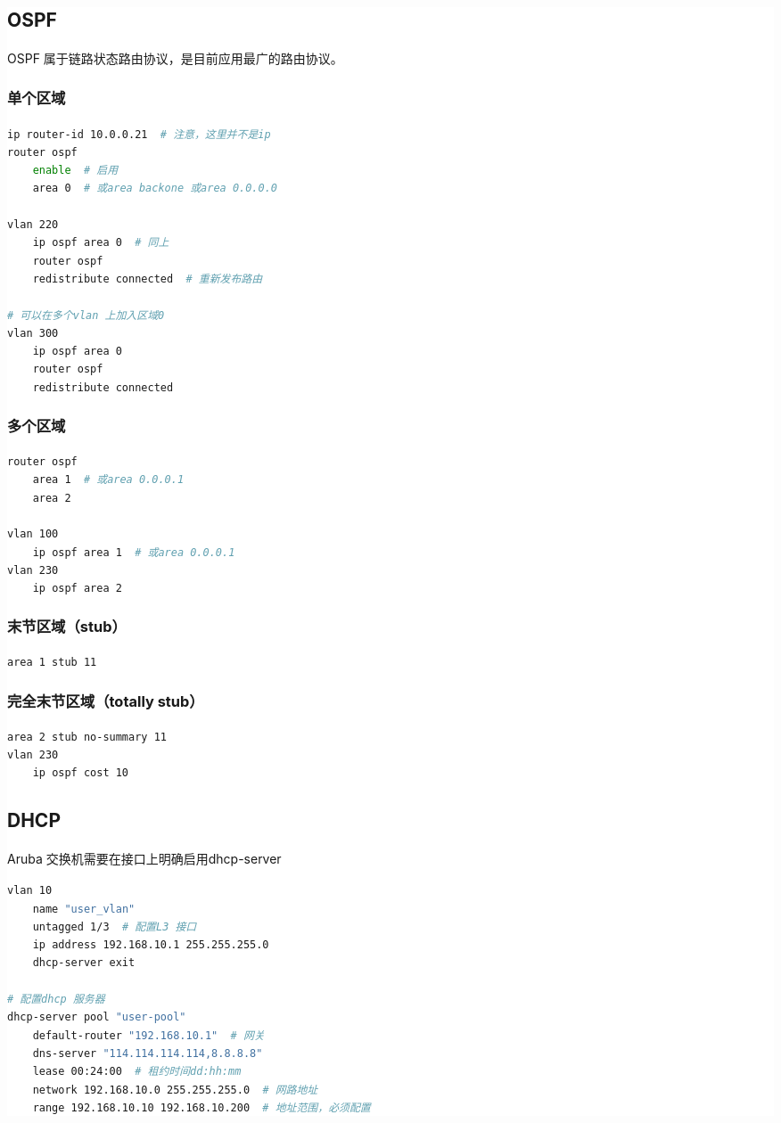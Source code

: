 ## OSPF  
OSPF 属于链路状态路由协议，是目前应用最广的路由协议。  

### 单个区域  
```bash
ip router-id 10.0.0.21  # 注意，这里并不是ip
router ospf  
    enable  # 启用  
    area 0  # 或area backone 或area 0.0.0.0

vlan 220 
    ip ospf area 0  # 同上
    router ospf  
    redistribute connected  # 重新发布路由

# 可以在多个vlan 上加入区域0  
vlan 300 
    ip ospf area 0  
    router ospf  
    redistribute connected
```

### 多个区域  
```bash
router ospf  
    area 1  # 或area 0.0.0.1
    area 2  

vlan 100
    ip ospf area 1  # 或area 0.0.0.1
vlan 230 
    ip ospf area 2  

```

### 末节区域（stub）  
```bash
area 1 stub 11
```

### 完全末节区域（totally stub）  
```bash
area 2 stub no-summary 11
vlan 230
    ip ospf cost 10
```

## DHCP  
Aruba 交换机需要在接口上明确启用dhcp-server  
```bash
vlan 10  
    name "user_vlan"  
    untagged 1/3  # 配置L3 接口
    ip address 192.168.10.1 255.255.255.0  
    dhcp-server exit  

# 配置dhcp 服务器  
dhcp-server pool "user-pool"
    default-router "192.168.10.1"  # 网关
    dns-server "114.114.114.114,8.8.8.8" 
    lease 00:24:00  # 租约时间dd:hh:mm
    network 192.168.10.0 255.255.255.0  # 网路地址
    range 192.168.10.10 192.168.10.200  # 地址范围，必须配置
```